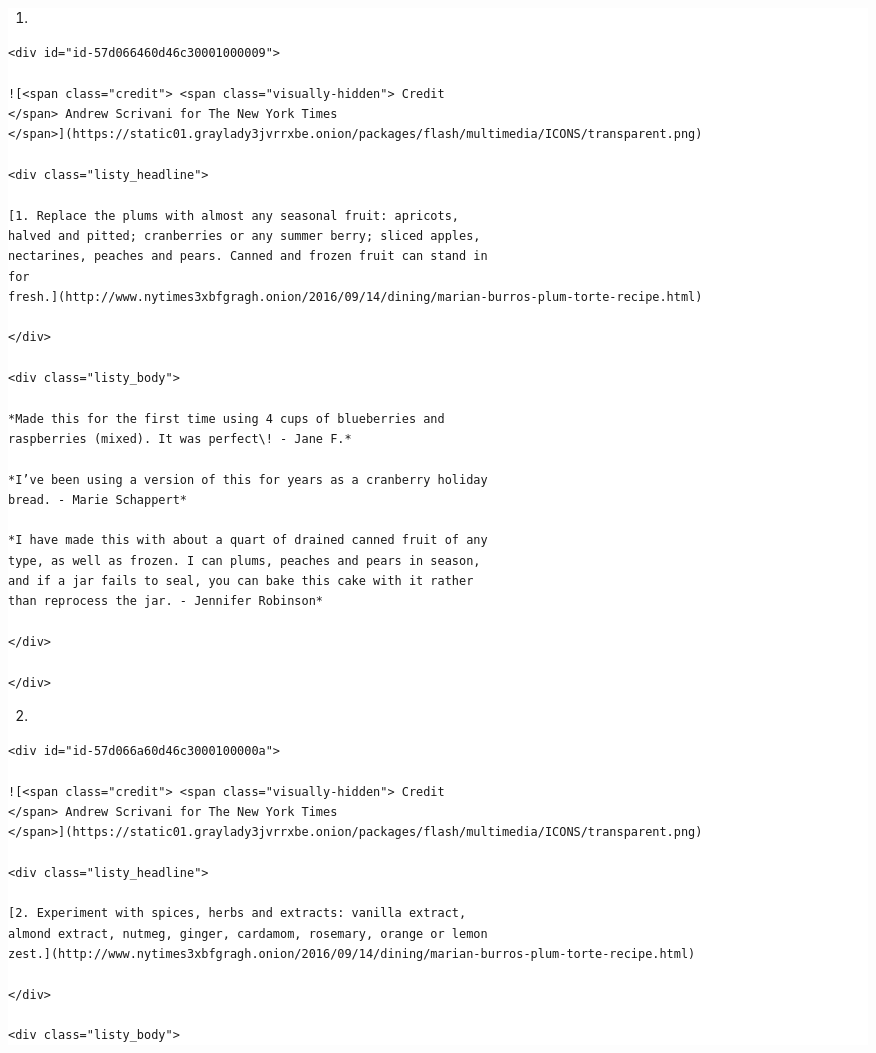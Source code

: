 <div id="MiddleRight1" class="ad module">

</div>

</div>

</div>

1.  
    
    <div id="id-57d066460d46c30001000009">
    
    ![<span class="credit"> <span class="visually-hidden"> Credit
    </span> Andrew Scrivani for The New York Times
    </span>](https://static01.graylady3jvrrxbe.onion/packages/flash/multimedia/ICONS/transparent.png)
    
    <div class="listy_headline">
    
    [1. Replace the plums with almost any seasonal fruit: apricots,
    halved and pitted; cranberries or any summer berry; sliced apples,
    nectarines, peaches and pears. Canned and frozen fruit can stand in
    for
    fresh.](http://www.nytimes3xbfgragh.onion/2016/09/14/dining/marian-burros-plum-torte-recipe.html)
    
    </div>
    
    <div class="listy_body">
    
    *Made this for the first time using 4 cups of blueberries and
    raspberries (mixed). It was perfect\! - Jane F.*
    
    *I’ve been using a version of this for years as a cranberry holiday
    bread. - Marie Schappert*
    
    *I have made this with about a quart of drained canned fruit of any
    type, as well as frozen. I can plums, peaches and pears in season,
    and if a jar fails to seal, you can bake this cake with it rather
    than reprocess the jar. - Jennifer Robinson*
    
    </div>
    
    </div>

2.  
    
    <div id="id-57d066a60d46c3000100000a">
    
    ![<span class="credit"> <span class="visually-hidden"> Credit
    </span> Andrew Scrivani for The New York Times
    </span>](https://static01.graylady3jvrrxbe.onion/packages/flash/multimedia/ICONS/transparent.png)
    
    <div class="listy_headline">
    
    [2. Experiment with spices, herbs and extracts: vanilla extract,
    almond extract, nutmeg, ginger, cardamom, rosemary, orange or lemon
    zest.](http://www.nytimes3xbfgragh.onion/2016/09/14/dining/marian-burros-plum-torte-recipe.html)
    
    </div>
    
    <div class="listy_body">
    